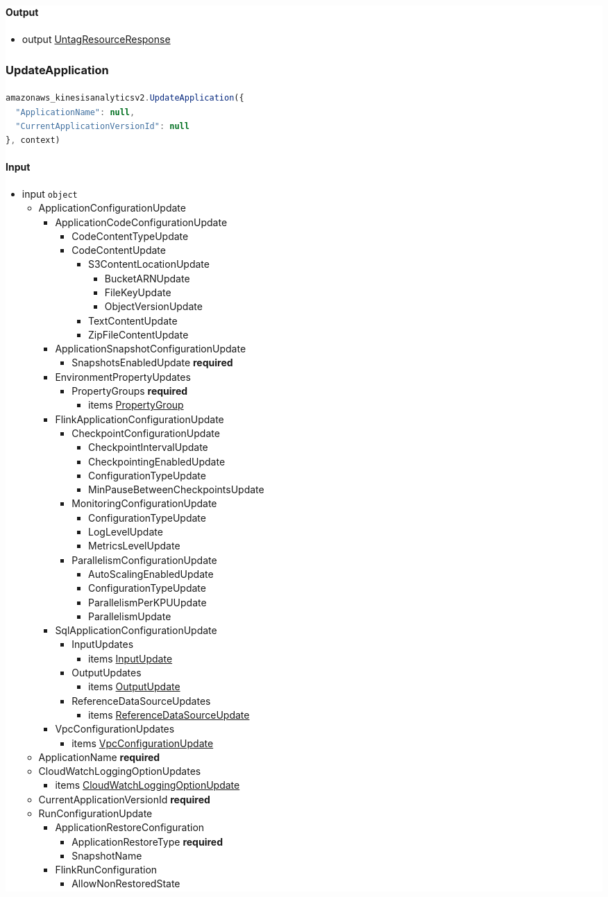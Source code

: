 #### Output
* output [UntagResourceResponse](#untagresourceresponse)

### UpdateApplication



```js
amazonaws_kinesisanalyticsv2.UpdateApplication({
  "ApplicationName": null,
  "CurrentApplicationVersionId": null
}, context)
```

#### Input
* input `object`
  * ApplicationConfigurationUpdate
    * ApplicationCodeConfigurationUpdate
      * CodeContentTypeUpdate
      * CodeContentUpdate
        * S3ContentLocationUpdate
          * BucketARNUpdate
          * FileKeyUpdate
          * ObjectVersionUpdate
        * TextContentUpdate
        * ZipFileContentUpdate
    * ApplicationSnapshotConfigurationUpdate
      * SnapshotsEnabledUpdate **required**
    * EnvironmentPropertyUpdates
      * PropertyGroups **required**
        * items [PropertyGroup](#propertygroup)
    * FlinkApplicationConfigurationUpdate
      * CheckpointConfigurationUpdate
        * CheckpointIntervalUpdate
        * CheckpointingEnabledUpdate
        * ConfigurationTypeUpdate
        * MinPauseBetweenCheckpointsUpdate
      * MonitoringConfigurationUpdate
        * ConfigurationTypeUpdate
        * LogLevelUpdate
        * MetricsLevelUpdate
      * ParallelismConfigurationUpdate
        * AutoScalingEnabledUpdate
        * ConfigurationTypeUpdate
        * ParallelismPerKPUUpdate
        * ParallelismUpdate
    * SqlApplicationConfigurationUpdate
      * InputUpdates
        * items [InputUpdate](#inputupdate)
      * OutputUpdates
        * items [OutputUpdate](#outputupdate)
      * ReferenceDataSourceUpdates
        * items [ReferenceDataSourceUpdate](#referencedatasourceupdate)
    * VpcConfigurationUpdates
      * items [VpcConfigurationUpdate](#vpcconfigurationupdate)
  * ApplicationName **required**
  * CloudWatchLoggingOptionUpdates
    * items [CloudWatchLoggingOptionUpdate](#cloudwatchloggingoptionupdate)
  * CurrentApplicationVersionId **required**
  * RunConfigurationUpdate
    * ApplicationRestoreConfiguration
      * ApplicationRestoreType **required**
      * SnapshotName
    * FlinkRunConfiguration
      * AllowNonRestoredState